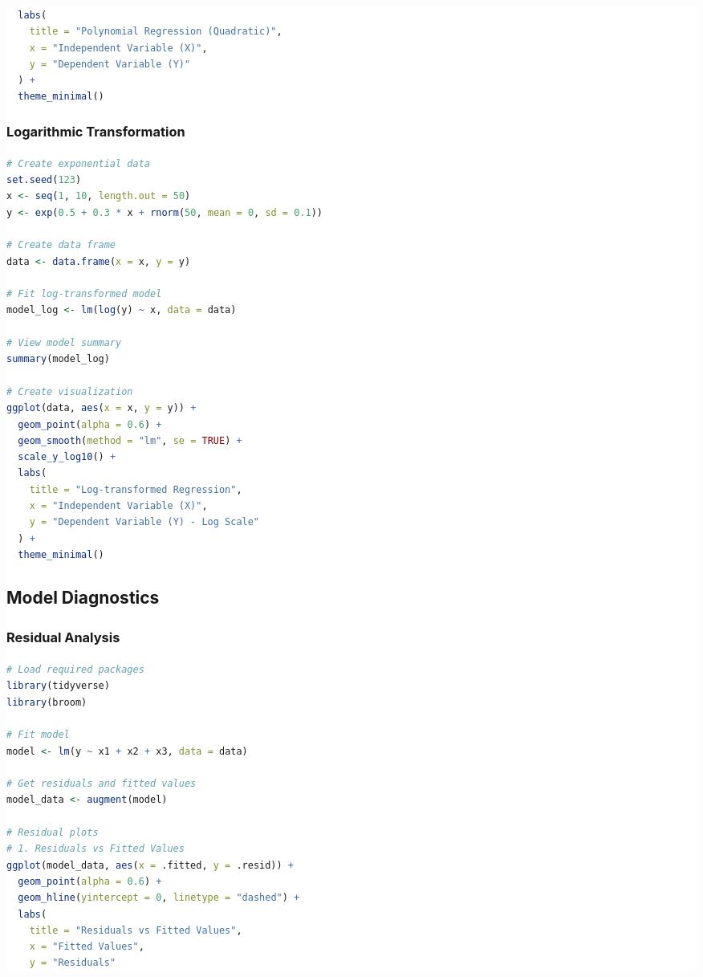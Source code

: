 ```r
  labs(
    title = "Polynomial Regression (Quadratic)",
    x = "Independent Variable (X)",
    y = "Dependent Variable (Y)"
  ) +
  theme_minimal()
```

### Logarithmic Transformation


```r
# Create exponential data
set.seed(123)
x <- seq(1, 10, length.out = 50)
y <- exp(0.5 + 0.3 * x + rnorm(50, mean = 0, sd = 0.1))

# Create data frame
data <- data.frame(x = x, y = y)

# Fit log-transformed model
model_log <- lm(log(y) ~ x, data = data)

# View model summary
summary(model_log)

# Create visualization
ggplot(data, aes(x = x, y = y)) +
  geom_point(alpha = 0.6) +
  geom_smooth(method = "lm", se = TRUE) +
  scale_y_log10() +
  labs(
    title = "Log-transformed Regression",
    x = "Independent Variable (X)",
    y = "Dependent Variable (Y) - Log Scale"
  ) +
  theme_minimal()
```

## Model Diagnostics

### Residual Analysis


```r
# Load required packages
library(tidyverse)
library(broom)

# Fit model
model <- lm(y ~ x1 + x2 + x3, data = data)

# Get residuals and fitted values
model_data <- augment(model)

# Residual plots
# 1. Residuals vs Fitted Values
ggplot(model_data, aes(x = .fitted, y = .resid)) +
  geom_point(alpha = 0.6) +
  geom_hline(yintercept = 0, linetype = "dashed") +
  labs(
    title = "Residuals vs Fitted Values",
    x = "Fitted Values",
    y = "Residuals"
```